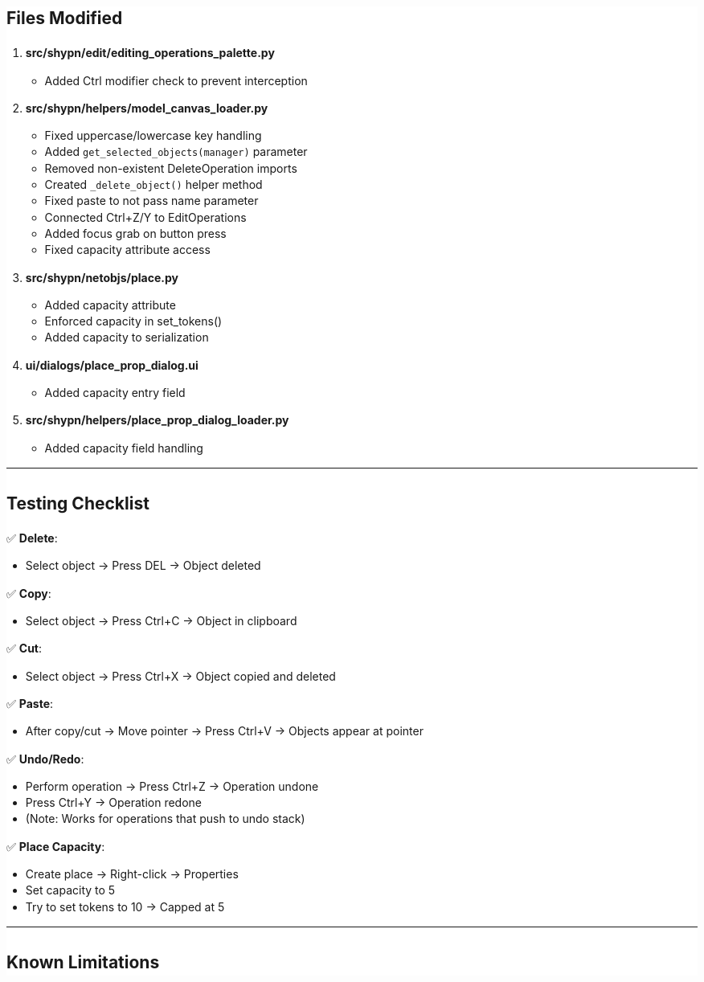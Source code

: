 
## Files Modified

1. **src/shypn/edit/editing_operations_palette.py**
   - Added Ctrl modifier check to prevent interception

2. **src/shypn/helpers/model_canvas_loader.py**
   - Fixed uppercase/lowercase key handling
   - Added `get_selected_objects(manager)` parameter
   - Removed non-existent DeleteOperation imports
   - Created `_delete_object()` helper method
   - Fixed paste to not pass name parameter
   - Connected Ctrl+Z/Y to EditOperations
   - Added focus grab on button press
   - Fixed capacity attribute access

3. **src/shypn/netobjs/place.py**
   - Added capacity attribute
   - Enforced capacity in set_tokens()
   - Added capacity to serialization

4. **ui/dialogs/place_prop_dialog.ui**
   - Added capacity entry field

5. **src/shypn/helpers/place_prop_dialog_loader.py**
   - Added capacity field handling

---

## Testing Checklist

✅ **Delete**:
- Select object → Press DEL → Object deleted

✅ **Copy**:
- Select object → Press Ctrl+C → Object in clipboard

✅ **Cut**:
- Select object → Press Ctrl+X → Object copied and deleted

✅ **Paste**:
- After copy/cut → Move pointer → Press Ctrl+V → Objects appear at pointer

✅ **Undo/Redo**:
- Perform operation → Press Ctrl+Z → Operation undone
- Press Ctrl+Y → Operation redone
- (Note: Works for operations that push to undo stack)

✅ **Place Capacity**:
- Create place → Right-click → Properties
- Set capacity to 5
- Try to set tokens to 10 → Capped at 5

---

## Known Limitations
